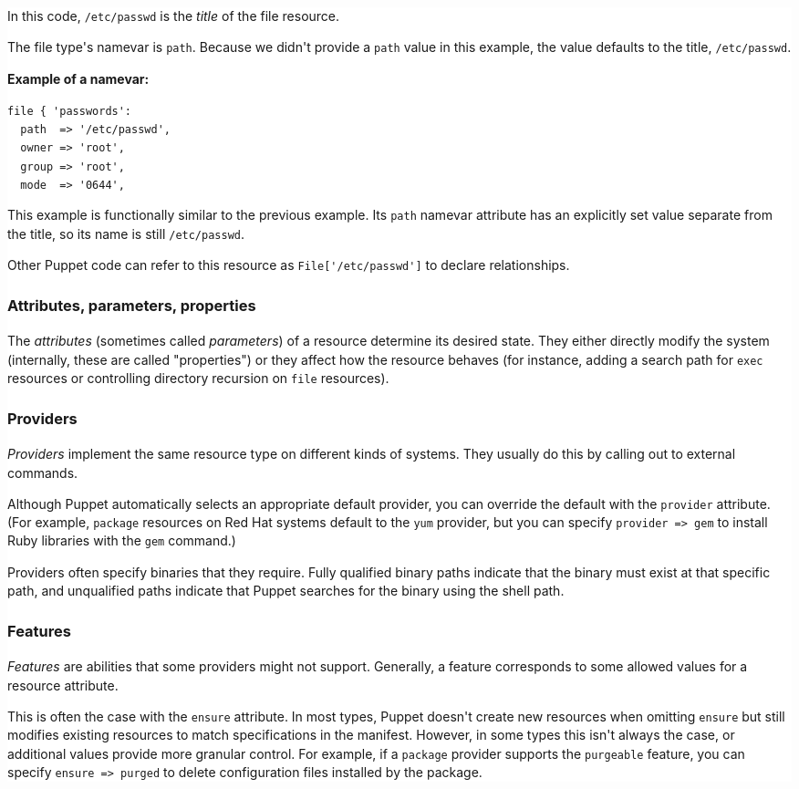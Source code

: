 In this code, `/etc/passwd` is the _title_ of the file resource.

The file type's namevar is `path`. Because we didn't provide a `path` value in
this example, the value defaults to the title, `/etc/passwd`.

**Example of a namevar:**

```puppet
file { 'passwords':
  path  => '/etc/passwd',
  owner => 'root',
  group => 'root',
  mode  => '0644',
```

This example is functionally similar to the previous example. Its `path`
namevar attribute has an explicitly set value separate from the title, so
its name is still `/etc/passwd`.

Other Puppet code can refer to this resource as `File['/etc/passwd']` to
declare relationships.

### Attributes, parameters, properties

The _attributes_ (sometimes called _parameters_) of a resource determine its
desired state. They either directly modify the system (internally, these are
called "properties") or they affect how the resource behaves (for instance,
adding a search path for `exec` resources or controlling directory recursion
on `file` resources).

### Providers

_Providers_ implement the same resource type on different kinds of systems.
They usually do this by calling out to external commands.

Although Puppet automatically selects an appropriate default provider, you
can override the default with the `provider` attribute. (For example, `package`
resources on Red Hat systems default to the `yum` provider, but you can specify
`provider => gem` to install Ruby libraries with the `gem` command.)

Providers often specify binaries that they require. Fully qualified binary
paths indicate that the binary must exist at that specific path, and
unqualified paths indicate that Puppet searches for the binary using the
shell path.

### Features

_Features_ are abilities that some providers might not support. Generally, a
feature corresponds to some allowed values for a resource attribute.

This is often the case with the `ensure` attribute. In most types, Puppet
doesn't create new resources when omitting `ensure` but still modifies existing
resources to match specifications in the manifest. However, in some types this
isn't always the case, or additional values provide more granular control. For
example, if a `package` provider supports the `purgeable` feature, you can
specify `ensure => purged` to delete configuration files installed by the
package.
